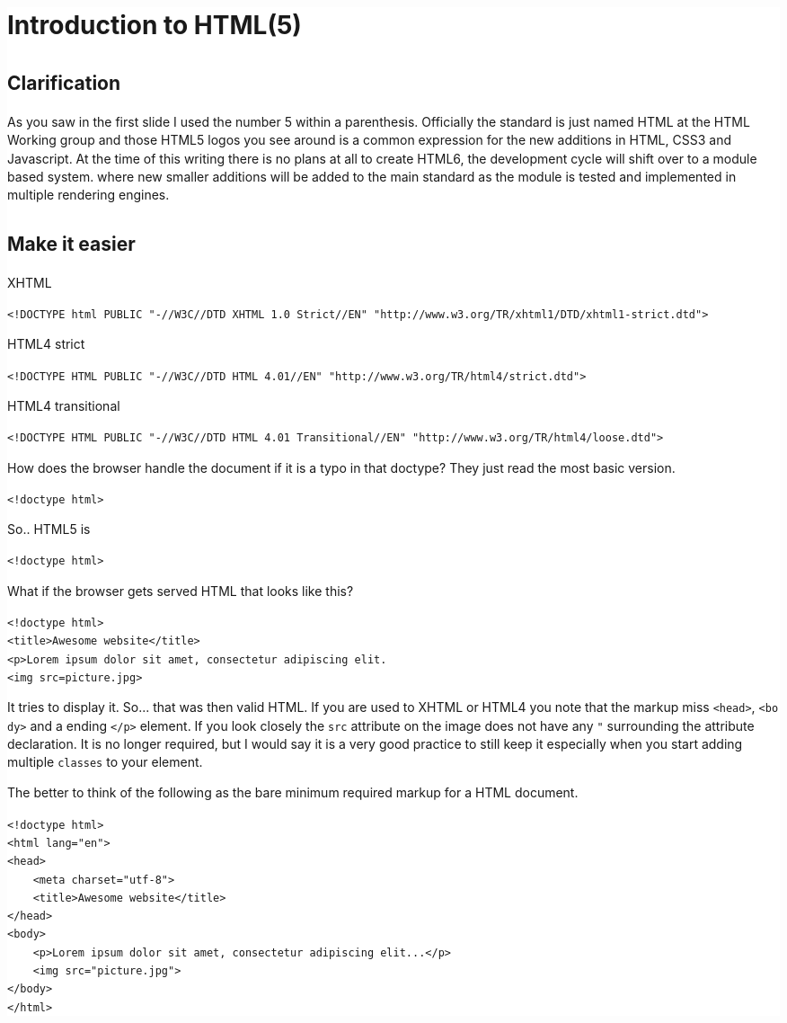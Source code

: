 # Introduction to HTML(5)


## Clarification

As you saw in the first slide I used the number 5 within a parenthesis. Officially the standard is just named HTML at the HTML Working group and those HTML5 logos you see around is a common expression for the new additions in HTML, CSS3 and Javascript. At the time of this writing there is no plans at all to create HTML6, the development cycle will shift over to a module based system. where new smaller additions will be added to the main standard as the module is tested and implemented in multiple rendering engines.


## Make it easier

XHTML

	<!DOCTYPE html PUBLIC "-//W3C//DTD XHTML 1.0 Strict//EN" "http://www.w3.org/TR/xhtml1/DTD/xhtml1-strict.dtd">

HTML4 strict

	<!DOCTYPE HTML PUBLIC "-//W3C//DTD HTML 4.01//EN" "http://www.w3.org/TR/html4/strict.dtd">

HTML4 transitional

	<!DOCTYPE HTML PUBLIC "-//W3C//DTD HTML 4.01 Transitional//EN" "http://www.w3.org/TR/html4/loose.dtd">
	
How does the browser handle the document if it is a typo in that doctype?	They just read the most basic version.

	<!doctype html>


So.. HTML5 is

	<!doctype html>


What if the browser gets served HTML that looks like this?
	
	<!doctype html>
	<title>Awesome website</title>
	<p>Lorem ipsum dolor sit amet, consectetur adipiscing elit.
	<img src=picture.jpg>

It tries to display it. So... that was then valid HTML. If you are used to XHTML or HTML4 you note that the markup miss <code>&lt;head></code>, <code>&lt;body></code> and a ending <code>&lt;/p></code> element. If you look closely the <code>src</code> attribute on the image does not have any <code>"</code> surrounding the attribute declaration. It is no longer required, but I would say it is a very good practice to still keep it especially when you start adding multiple <code>classes</code> to your element.

The better to think of the following as the bare minimum required markup for a HTML document.
	
	<!doctype html>
	<html lang="en">
	<head>
		<meta charset="utf-8">
		<title>Awesome website</title>	
	</head>
	<body>	
		<p>Lorem ipsum dolor sit amet, consectetur adipiscing elit...</p>
		<img src="picture.jpg">
	</body>
	</html>
